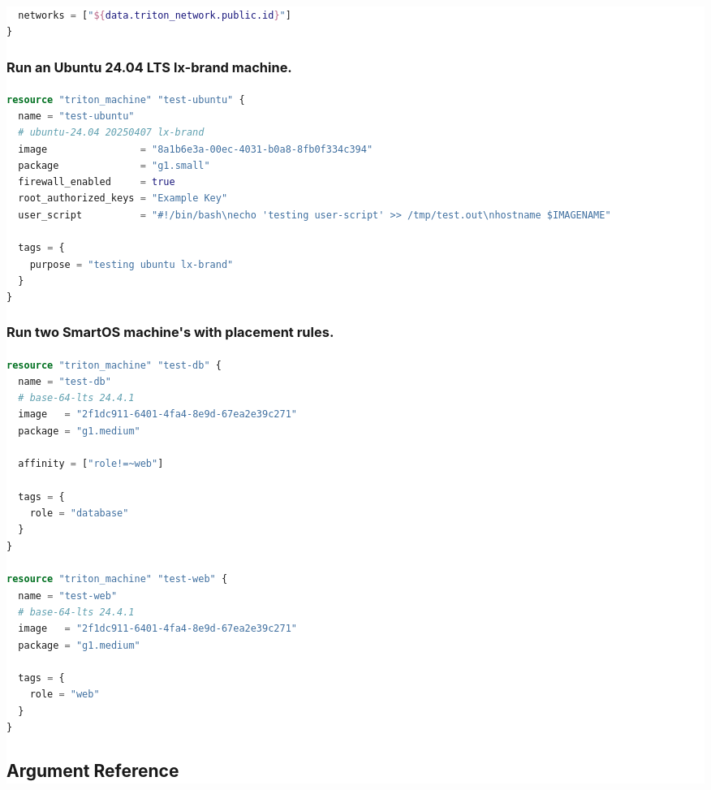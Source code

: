 ```terraform
  networks = ["${data.triton_network.public.id}"]
}
```

### Run an Ubuntu 24.04 LTS lx-brand machine.

```terraform
resource "triton_machine" "test-ubuntu" {
  name = "test-ubuntu"
  # ubuntu-24.04 20250407 lx-brand
  image                = "8a1b6e3a-00ec-4031-b0a8-8fb0f334c394"
  package              = "g1.small"
  firewall_enabled     = true
  root_authorized_keys = "Example Key"
  user_script          = "#!/bin/bash\necho 'testing user-script' >> /tmp/test.out\nhostname $IMAGENAME"

  tags = {
    purpose = "testing ubuntu lx-brand"
  }
}
```

### Run two SmartOS machine's with placement rules.

```terraform
resource "triton_machine" "test-db" {
  name = "test-db"
  # base-64-lts 24.4.1
  image   = "2f1dc911-6401-4fa4-8e9d-67ea2e39c271"
  package = "g1.medium"

  affinity = ["role!=~web"]

  tags = {
    role = "database"
  }
}

resource "triton_machine" "test-web" {
  name = "test-web"
  # base-64-lts 24.4.1
  image   = "2f1dc911-6401-4fa4-8e9d-67ea2e39c271"
  package = "g1.medium"

  tags = {
    role = "web"
  }
}
```

## Argument Reference
